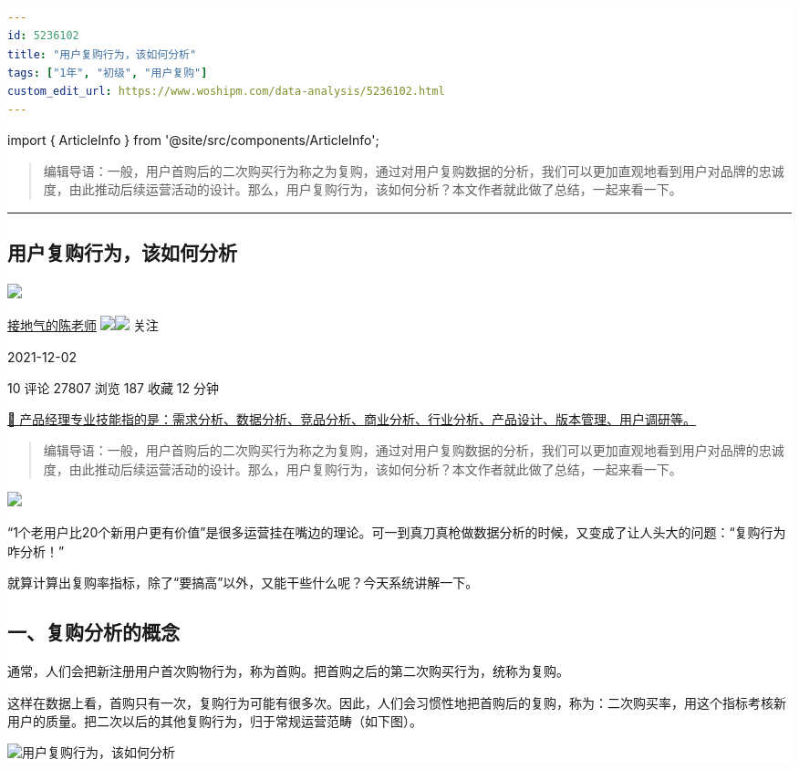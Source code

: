 ```yaml
---
id: 5236102
title: "用户复购行为，该如何分析"
tags: ["1年", "初级", "用户复购"]
custom_edit_url: https://www.woshipm.com/data-analysis/5236102.html
---
```

import { ArticleInfo } from '@site/src/components/ArticleInfo';

<ArticleInfo
    author="接地气的陈老师"
    authorLink="https://www.woshipm.com/u/773891"
    published="2021-12-02"
    views={27807}
    comments={10}
    collects={187}
/>

> 编辑导语：一般，用户首购后的二次购买行为称之为复购，通过对用户复购数据的分析，我们可以更加直观地看到用户对品牌的忠诚度，由此推动后续运营活动的设计。那么，用户复购行为，该如何分析？本文作者就此做了总结，一起来看一下。

---

## 用户复购行为，该如何分析

[![](https://image.woshipm.com/wp-files/2019/08/0GkAbc8ZooEsibtWEUNO.png!/both/72x72)](https://www.woshipm.com/u/773891)

[接地气的陈老师](https://www.woshipm.com/u/773891) ![](https://static.woshipm.com/tag/1121_1@2x.png)![](https://static.woshipm.com/tag/2103_1@2x.png) 关注

2021-12-02

10 评论 27807 浏览 187 收藏 12 分钟

[🔗 产品经理专业技能指的是：需求分析、数据分析、竞品分析、商业分析、行业分析、产品设计、版本管理、用户调研等。](https://ke.qidianla.com/courses/90pm)

> 编辑导语：一般，用户首购后的二次购买行为称之为复购，通过对用户复购数据的分析，我们可以更加直观地看到用户对品牌的忠诚度，由此推动后续运营活动的设计。那么，用户复购行为，该如何分析？本文作者就此做了总结，一起来看一下。

![](https://image.woshipm.com/wp-files/2021/12/4OUtTmsuvZ33tqyMcTGR.jpg)

“1个老用户比20个新用户更有价值”是很多运营挂在嘴边的理论。可一到真刀真枪做数据分析的时候，又变成了让人头大的问题：“复购行为咋分析！”

就算计算出复购率指标，除了“要搞高”以外，又能干些什么呢？今天系统讲解一下。

## 一、复购分析的概念

通常，人们会把新注册用户首次购物行为，称为首购。把首购之后的第二次购买行为，统称为复购。

这样在数据上看，首购只有一次，复购行为可能有很多次。因此，人们会习惯性地把首购后的复购，称为：二次购买率，用这个指标考核新用户的质量。把二次以后的其他复购行为，归于常规运营范畴（如下图）。

![用户复购行为，该如何分析](https://image.woshipm.com/wp-files/2021/12/tas6OEHkJosqJyIsAEBv.png)
